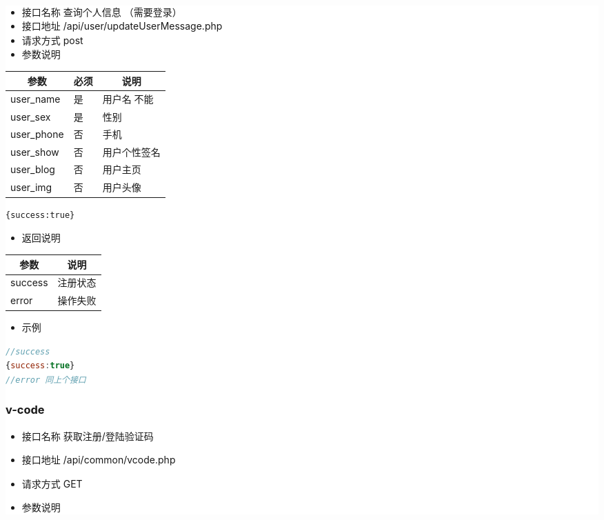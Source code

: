 - 接口名称
  查询个人信息 （需要登录）
- 接口地址
  /api/user/updateUserMessage.php
- 请求方式
  post
- 参数说明

| 参数       | 必须 | 说明         |
| ---------- | ---- | ------------ |
| user_name  | 是   | 用户名  不能 |
| user_sex   | 是   | 性别         |
| user_phone | 否   | 手机         |
| user_show  | 否   | 用户个性签名 |
| user_blog  | 否   | 用户主页     |
| user_img   | 否   | 用户头像     |

```
{success:true}
```



- 返回说明

| 参数    | 说明     |
| ------- | -------- |
| success | 注册状态 |
| error   | 操作失败 |

- 示例

```javascript
//success
{success:true}
//error 同上个接口
```

### 

### v-code

+ 接口名称
  获取注册/登陆验证码

+ 接口地址
  /api/common/vcode.php

+ 请求方式
  GET

+ 参数说明
